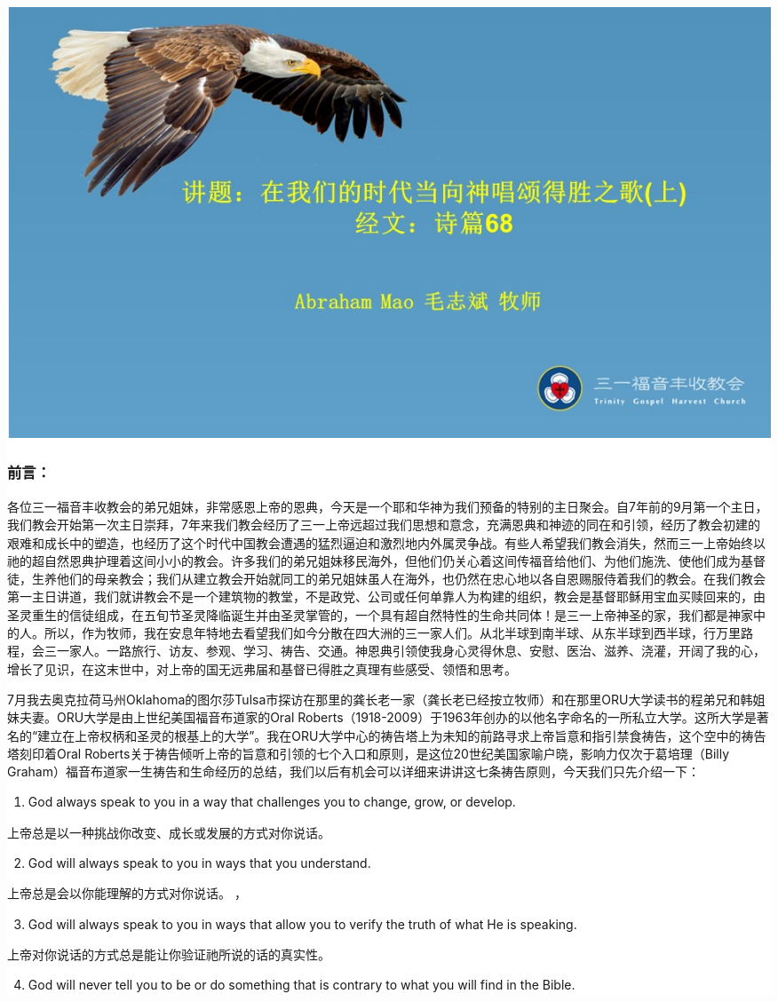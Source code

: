 ![01](/images/20230917/01.jpg)

### 前言：

各位三一福音丰收教会的弟兄姐妹，非常感恩上帝的恩典，今天是一个耶和华神为我们预备的特别的主日聚会。自7年前的9月第一个主日，我们教会开始第一次主日崇拜，7年来我们教会经历了三一上帝远超过我们思想和意念，充满恩典和神迹的同在和引领，经历了教会初建的艰难和成长中的塑造，也经历了这个时代中国教会遭遇的猛烈逼迫和激烈地内外属灵争战。有些人希望我们教会消失，然而三一上帝始终以祂的超自然恩典护理着这间小小的教会。许多我们的弟兄姐妹移民海外，但他们仍关心着这间传福音给他们、为他们施洗、使他们成为基督徒，生养他们的母亲教会；我们从建立教会开始就同工的弟兄姐妹虽人在海外，也仍然在忠心地以各自恩赐服侍着我们的教会。在我们教会第一主日讲道，我们就讲教会不是一个建筑物的教堂，不是政党、公司或任何单靠人为构建的组织，教会是基督耶稣用宝血买赎回来的，由圣灵重生的信徒组成，在五旬节圣灵降临诞生并由圣灵掌管的，一个具有超自然特性的生命共同体！是三一上帝神圣的家，我们都是神家中的人。所以，作为牧师，我在安息年特地去看望我们如今分散在四大洲的三一家人们。从北半球到南半球、从东半球到西半球，行万里路程，会三一家人。一路旅行、访友、参观、学习、祷告、交通。神恩典引领使我身心灵得休息、安慰、医治、滋养、浇灌，开阔了我的心，增长了见识，在这末世中，对上帝的国无远弗届和基督已得胜之真理有些感受、领悟和思考。

7月我去奥克拉荷马州Oklahoma的图尔莎Tulsa市探访在那里的龚长老一家（龚长老已经按立牧师）和在那里ORU大学读书的程弟兄和韩姐妹夫妻。ORU大学是由上世纪美国福音布道家的Oral Roberts（1918-2009）于1963年创办的以他名字命名的一所私立大学。这所大学是著名的“建立在上帝权柄和圣灵的根基上的大学”。我在ORU大学中心的祷告塔上为未知的前路寻求上帝旨意和指引禁食祷告，这个空中的祷告塔刻印着Oral Roberts关于祷告倾听上帝的旨意和引领的七个入口和原则，是这位20世纪美国家喻户晓，影响力仅次于葛培理（Billy Graham）福音布道家一生祷告和生命经历的总结，我们以后有机会可以详细来讲讲这七条祷告原则，今天我们只先介绍一下：

1. God always speak to you in a way that challenges you to change, grow, or develop.

上帝总是以一种挑战你改变、成长或发展的方式对你说话。

2. God will always speak to you in ways that you understand.

上帝总是会以你能理解的方式对你说话。                                                                     ，

3. God will always speak to you in ways that allow you to verify the truth of what He is speaking.

上帝对你说话的方式总是能让你验证祂所说的话的真实性。

4. God will never tell you to be or do something that is contrary to what you will find in the Bible.
